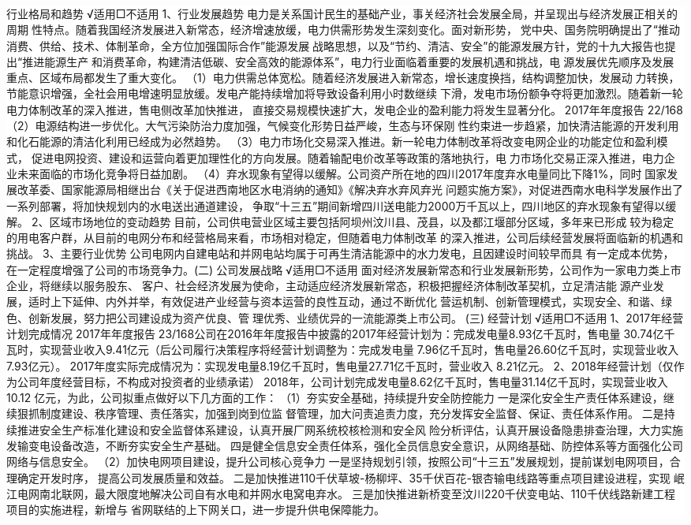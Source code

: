 行业格局和趋势
√适用□不适用
1、行业发展趋势
电力是关系国计民生的基础产业，事关经济社会发展全局，并呈现出与经济发展正相关的周期
性特点。随着我国经济发展进入新常态，经济增速放缓，电力供需形势发生深刻变化。面对新形势，
党中央、国务院明确提出了“推动消费、供给、技术、体制革命，全方位加强国际合作”能源发展
战略思想，以及“节约、清洁、安全”的能源发展方针，党的十九大报告也提出“推进能源生产
和消费革命，构建清洁低碳、安全高效的能源体系”，电力行业面临着重要的发展机遇和挑战，电
源发展优先顺序及发展重点、区域布局都发生了重大变化。
（1）电力供需总体宽松。随着经济发展进入新常态，增长速度换挡，结构调整加快，发展动
力转换，节能意识增强，全社会用电增速明显放缓。发电产能持续增加将导致设备利用小时数继续
下滑，发电市场份额争夺将更加激烈。随着新一轮电力体制改革的深入推进，售电侧改革加快推进，
直接交易规模快速扩大，发电企业的盈利能力将发生显著分化。
2017年年度报告
22/168（2）电源结构进一步优化。大气污染防治力度加强，气候变化形势日益严峻，生态与环保刚
性约束进一步趋紧，加快清洁能源的开发利用和化石能源的清洁化利用已经成为必然趋势。
（3）电力市场化交易深入推进。新一轮电力体制改革将改变电网企业的功能定位和盈利模式，
促进电网投资、建设和运营向着更加理性化的方向发展。随着输配电价改革等政策的落地执行，电
力市场化交易正深入推进，电力企业未来面临的市场化竞争将日益加剧。
（4）弃水现象有望得以缓解。公司资产所在地的四川2017年度弃水电量同比下降1%，同时
国家发展改革委、国家能源局相继出台《关于促进西南地区水电消纳的通知》《解决弃水弃风弃光
问题实施方案》，对促进西南水电科学发展作出了一系列部署，将加快规划内的水电送出通道建设，
争取“十三五”期间新增四川送电能力2000万千瓦以上，四川地区的弃水现象有望得以缓解。
2、区域市场地位的变动趋势
目前，公司供电营业区域主要包括阿坝州汶川县、茂县，以及都江堰部分区域，多年来已形成
较为稳定的用电客户群，从目前的电网分布和经营格局来看，市场相对稳定，但随着电力体制改革
的深入推进，公司后续经营发展将面临新的机遇和挑战。
3、主要行业优势
公司电网内自建电站和并网电站均属于可再生清洁能源中的水力发电，且因建设时间较早而具
有一定成本优势，在一定程度增强了公司的市场竞争力。(二)
公司发展战略
√适用□不适用
面对经济发展新常态和行业发展新形势，公司作为一家电力类上市企业，将继续以服务股东、
客户、社会经济发展为使命，主动适应经济发展新常态，积极把握经济体制改革契机，立足清洁能
源产业发展，适时上下延伸、内外并举，有效促进产业经营与资本运营的良性互动，通过不断优化
营运机制、创新管理模式，实现安全、和谐、绿色、创新发展，努力把公司建设成为资产优良、管
理优秀、业绩优异的一流能源类上市公司。
(三)
经营计划
√适用□不适用
1、2017年经营计划完成情况
2017年年度报告
23/168公司在2016年年度报告中披露的2017年经营计划为：完成发电量8.93亿千瓦时，售电量
30.74亿千瓦时，实现营业收入9.41亿元（后公司履行决策程序将经营计划调整为：完成发电量
7.96亿千瓦时，售电量26.60亿千瓦时，实现营业收入7.93亿元）。
2017年度实际完成情况为：实现发电量8.19亿千瓦时，售电量27.71亿千瓦时，营业收入
8.21亿元。
2、2018年经营计划（仅作为公司年度经营目标，不构成对投资者的业绩承诺）
2018年，公司计划完成发电量8.62亿千瓦时，售电量31.14亿千瓦时，实现营业收入10.12
亿元，为此，公司拟重点做好以下几方面的工作：
（1）夯实安全基础，持续提升安全防控能力
一是深化安全生产责任体系建设，继续狠抓制度建设、秩序管理、责任落实，加强到岗到位监
督管理，加大问责追责力度，充分发挥安全监督、保证、责任体系作用。
二是持续推进安全生产标准化建设和安全监督体系建设，认真开展厂网系统校核检测和安全风
险分析评估，认真开展设备隐患排查治理，大力实施发输变电设备改造，不断夯实安全生产基础。
四是健全信息安全责任体系，强化全员信息安全意识，从网络基础、防控体系等方面强化公司
网络与信息安全。
（2）加快电网项目建设，提升公司核心竞争力
一是坚持规划引领，按照公司“十三五”发展规划，提前谋划电网项目，合理确定开发时序，
提高公司发展质量和效益。
二是加快推进110千伏草坡-杨柳坪、35千伏百花-银杏输电线路等重点项目建设进程，实现
岷江电网南北联网，最大限度地解决公司自有水电和并网水电窝电弃水。
三是加快推进新桥变至汶川220千伏变电站、110千伏线路新建工程项目的实施进程，新增与
省网联结的上下网关口，进一步提升供电保障能力。